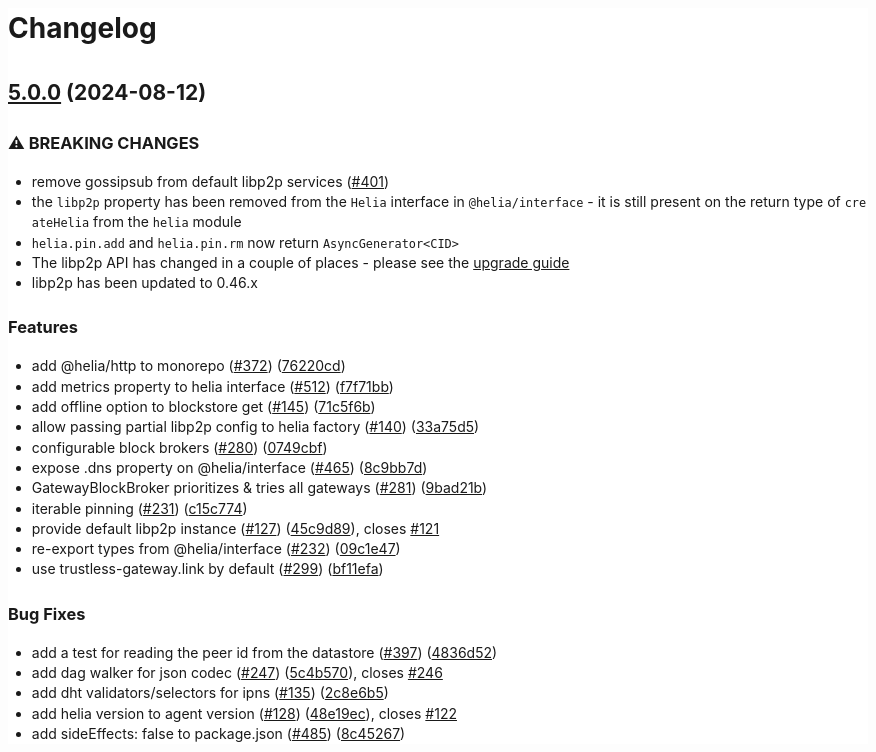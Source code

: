 # Changelog

## [5.0.0](https://github.com/wforney/helia/compare/helia-v4.2.5...helia-v5.0.0) (2024-08-12)


### ⚠ BREAKING CHANGES

* remove gossipsub from default libp2p services ([#401](https://github.com/wforney/helia/issues/401))
* the `libp2p` property has been removed from the `Helia` interface in `@helia/interface` - it is still present on the return type of `createHelia` from the `helia` module
* `helia.pin.add` and `helia.pin.rm` now return `AsyncGenerator<CID>`
* The libp2p API has changed in a couple of places - please see the [upgrade guide](https://github.com/libp2p/js-libp2p/blob/main/doc/migrations/v0.46-v1.0.0.md)
* libp2p has been updated to 0.46.x

### Features

* add @helia/http to monorepo ([#372](https://github.com/wforney/helia/issues/372)) ([76220cd](https://github.com/wforney/helia/commit/76220cd5adf45af7fa61fd0a1321de4722b744d6))
* add metrics property to helia interface ([#512](https://github.com/wforney/helia/issues/512)) ([f7f71bb](https://github.com/wforney/helia/commit/f7f71bb20ab0b4efbe802be5af1189e76153b826))
* add offline option to blockstore get ([#145](https://github.com/wforney/helia/issues/145)) ([71c5f6b](https://github.com/wforney/helia/commit/71c5f6bc32b324ee237e56c2c5a1ce903b3bdbef))
* allow passing partial libp2p config to helia factory ([#140](https://github.com/wforney/helia/issues/140)) ([33a75d5](https://github.com/wforney/helia/commit/33a75d5f80e2f211440c087806f463525de910d9))
* configurable block brokers ([#280](https://github.com/wforney/helia/issues/280)) ([0749cbf](https://github.com/wforney/helia/commit/0749cbf99745ea6ab4363f1b5d635634ca0ddcfa))
* expose .dns property on @helia/interface ([#465](https://github.com/wforney/helia/issues/465)) ([8c9bb7d](https://github.com/wforney/helia/commit/8c9bb7d224a1b786cba1fba18bffe07001a3b95d))
* GatewayBlockBroker prioritizes & tries all gateways ([#281](https://github.com/wforney/helia/issues/281)) ([9bad21b](https://github.com/wforney/helia/commit/9bad21bd59fe6d1ba4a137db5a46bd2ead5238c3))
* iterable pinning ([#231](https://github.com/wforney/helia/issues/231)) ([c15c774](https://github.com/wforney/helia/commit/c15c7749294d3d4aea5aef70544d088250336798))
* provide default libp2p instance ([#127](https://github.com/wforney/helia/issues/127)) ([45c9d89](https://github.com/wforney/helia/commit/45c9d896afa27f5ea043cc5f576d50fc4fa556e9)), closes [#121](https://github.com/wforney/helia/issues/121)
* re-export types from @helia/interface ([#232](https://github.com/wforney/helia/issues/232)) ([09c1e47](https://github.com/wforney/helia/commit/09c1e4787a506d34a00d9ce7852d73471d47db1b))
* use trustless-gateway.link by default ([#299](https://github.com/wforney/helia/issues/299)) ([bf11efa](https://github.com/wforney/helia/commit/bf11efa4875f3b8f844511d70122983fc46b4f88))


### Bug Fixes

* add a test for reading the peer id from the datastore ([#397](https://github.com/wforney/helia/issues/397)) ([4836d52](https://github.com/wforney/helia/commit/4836d52bf721bc0c3e5920ebd0a05186fb19c6c6))
* add dag walker for json codec ([#247](https://github.com/wforney/helia/issues/247)) ([5c4b570](https://github.com/wforney/helia/commit/5c4b5709e6b98de5efc9bed388942e367f5874e7)), closes [#246](https://github.com/wforney/helia/issues/246)
* add dht validators/selectors for ipns ([#135](https://github.com/wforney/helia/issues/135)) ([2c8e6b5](https://github.com/wforney/helia/commit/2c8e6b51b3c401a0472a024b8dac3d3ba735d74c))
* add helia version to agent version ([#128](https://github.com/wforney/helia/issues/128)) ([48e19ec](https://github.com/wforney/helia/commit/48e19ec545cc67157e14ae59054fa377a583cb01)), closes [#122](https://github.com/wforney/helia/issues/122)
* add sideEffects: false to package.json ([#485](https://github.com/wforney/helia/issues/485)) ([8c45267](https://github.com/wforney/helia/commit/8c45267a474ab10b2faadfebdab33cfe446e8c03))